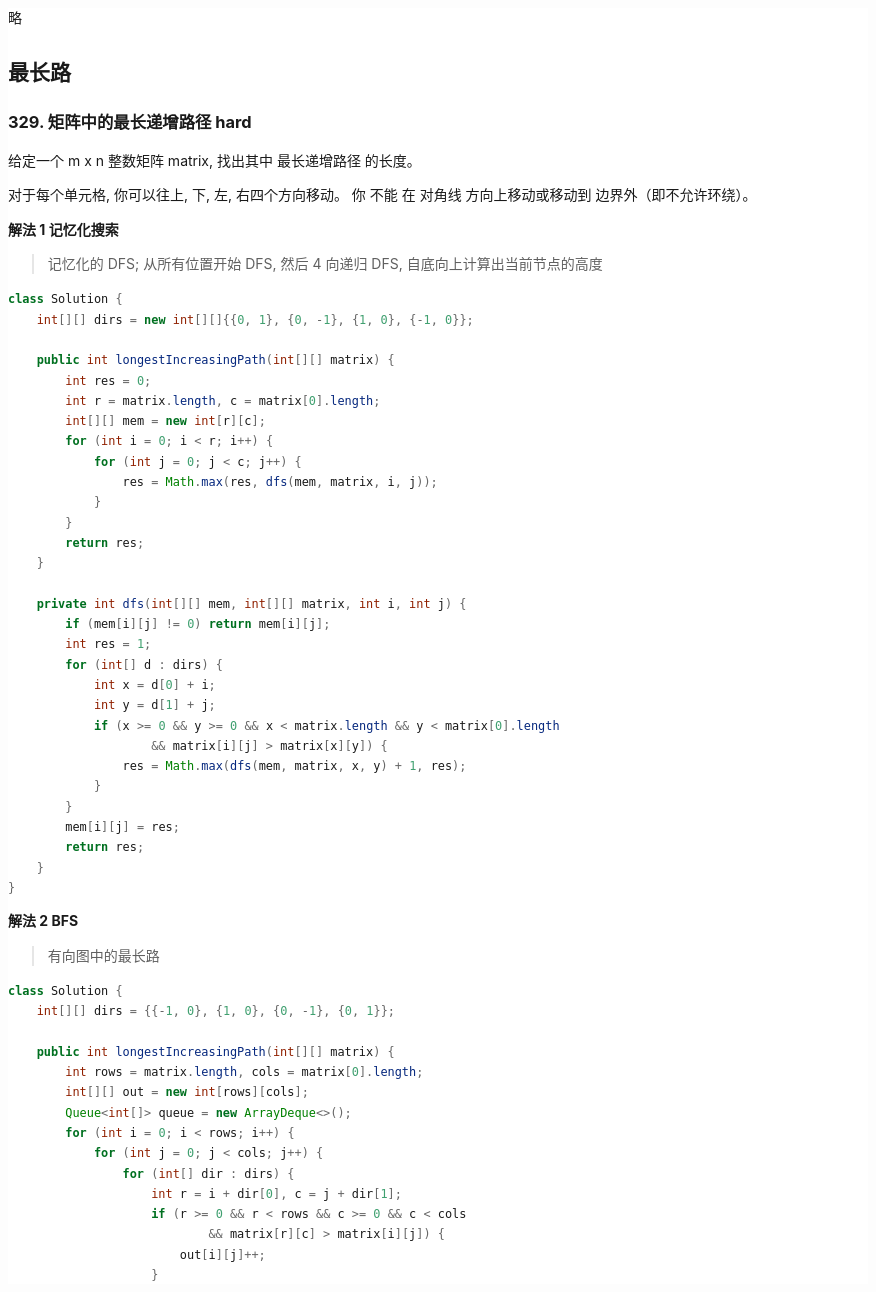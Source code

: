 略

## 最长路

### 329. 矩阵中的最长递增路径 hard

给定一个 m x n 整数矩阵 matrix, 找出其中 最长递增路径 的长度。

对于每个单元格, 你可以往上, 下, 左, 右四个方向移动。 你 不能 在 对角线 方向上移动或移动到 边界外（即不允许环绕）。

**解法 1 记忆化搜索**

> 记忆化的 DFS; 从所有位置开始 DFS, 然后 4 向递归 DFS, 自底向上计算出当前节点的高度

```java
class Solution {
    int[][] dirs = new int[][]{{0, 1}, {0, -1}, {1, 0}, {-1, 0}};

    public int longestIncreasingPath(int[][] matrix) {
        int res = 0;
        int r = matrix.length, c = matrix[0].length;
        int[][] mem = new int[r][c];
        for (int i = 0; i < r; i++) {
            for (int j = 0; j < c; j++) {
                res = Math.max(res, dfs(mem, matrix, i, j));
            }
        }
        return res;
    }

    private int dfs(int[][] mem, int[][] matrix, int i, int j) {
        if (mem[i][j] != 0) return mem[i][j];
        int res = 1;
        for (int[] d : dirs) {
            int x = d[0] + i;
            int y = d[1] + j;
            if (x >= 0 && y >= 0 && x < matrix.length && y < matrix[0].length
                    && matrix[i][j] > matrix[x][y]) {
                res = Math.max(dfs(mem, matrix, x, y) + 1, res);
            }
        }
        mem[i][j] = res;
        return res;
    }
}
```

**解法 2 BFS**

> 有向图中的最长路

```java
class Solution {
    int[][] dirs = {{-1, 0}, {1, 0}, {0, -1}, {0, 1}};

    public int longestIncreasingPath(int[][] matrix) {
        int rows = matrix.length, cols = matrix[0].length;
        int[][] out = new int[rows][cols];
        Queue<int[]> queue = new ArrayDeque<>();
        for (int i = 0; i < rows; i++) {
            for (int j = 0; j < cols; j++) {
                for (int[] dir : dirs) {
                    int r = i + dir[0], c = j + dir[1];
                    if (r >= 0 && r < rows && c >= 0 && c < cols
                            && matrix[r][c] > matrix[i][j]) {
                        out[i][j]++;
                    }
```